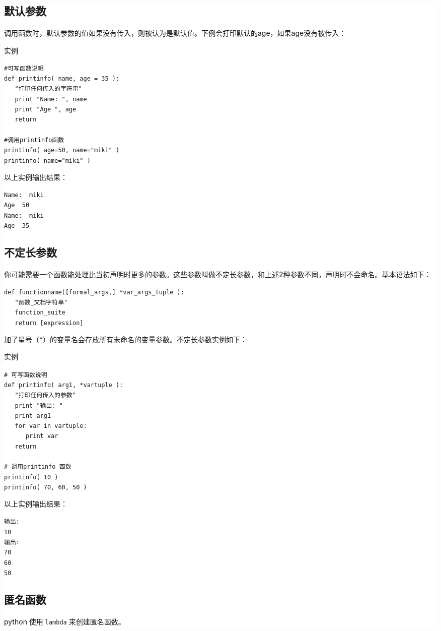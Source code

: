 ## 默认参数
调用函数时，默认参数的值如果没有传入，则被认为是默认值。下例会打印默认的age，如果age没有被传入：

实例
```
#可写函数说明
def printinfo( name, age = 35 ):
   "打印任何传入的字符串"
   print "Name: ", name
   print "Age ", age
   return
 
#调用printinfo函数
printinfo( age=50, name="miki" )
printinfo( name="miki" )
```
以上实例输出结果：
```
Name:  miki
Age  50
Name:  miki
Age  35
```
## 不定长参数
你可能需要一个函数能处理比当初声明时更多的参数。这些参数叫做不定长参数，和上述2种参数不同，声明时不会命名。基本语法如下：
```
def functionname([formal_args,] *var_args_tuple ):
   "函数_文档字符串"
   function_suite
   return [expression]
```
加了星号（*）的变量名会存放所有未命名的变量参数。不定长参数实例如下：

实例
```
# 可写函数说明
def printinfo( arg1, *vartuple ):
   "打印任何传入的参数"
   print "输出: "
   print arg1
   for var in vartuple:
      print var
   return
 
# 调用printinfo 函数
printinfo( 10 )
printinfo( 70, 60, 50 )
```
以上实例输出结果：
```
输出:
10
输出:
70
60
50
```
## 匿名函数
python 使用 `lambda` 来创建匿名函数。
